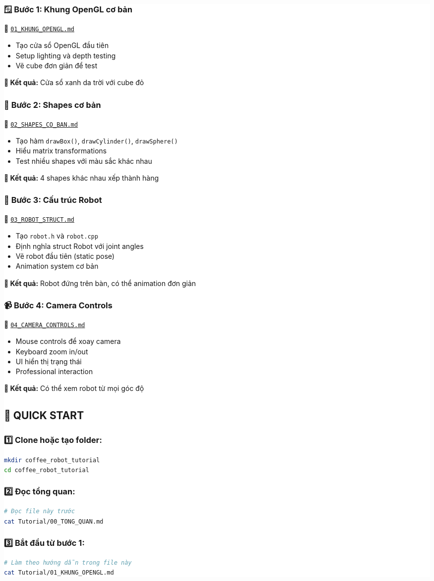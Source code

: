 ### 🪟 **Bước 1: Khung OpenGL cơ bản**  
📄 [`01_KHUNG_OPENGL.md`](01_KHUNG_OPENGL.md)
- Tạo cửa sổ OpenGL đầu tiên
- Setup lighting và depth testing
- Vẽ cube đơn giản để test

**🎯 Kết quả:** Cửa sổ xanh da trời với cube đỏ

### 🔲 **Bước 2: Shapes cơ bản**
📄 [`02_SHAPES_CO_BAN.md`](02_SHAPES_CO_BAN.md)  
- Tạo hàm `drawBox()`, `drawCylinder()`, `drawSphere()`
- Hiểu matrix transformations
- Test nhiều shapes với màu sắc khác nhau

**🎯 Kết quả:** 4 shapes khác nhau xếp thành hàng

### 🤖 **Bước 3: Cấu trúc Robot**
📄 [`03_ROBOT_STRUCT.md`](03_ROBOT_STRUCT.md)
- Tạo `robot.h` và `robot.cpp`
- Định nghĩa struct Robot với joint angles
- Vẽ robot đầu tiên (static pose)
- Animation system cơ bản

**🎯 Kết quả:** Robot đứng trên bàn, có thể animation đơn giản

### 📹 **Bước 4: Camera Controls** 
📄 [`04_CAMERA_CONTROLS.md`](04_CAMERA_CONTROLS.md)
- Mouse controls để xoay camera
- Keyboard zoom in/out
- UI hiển thị trạng thái
- Professional interaction

**🎯 Kết quả:** Có thể xem robot từ mọi góc độ

## 🚀 QUICK START

### 1️⃣ Clone hoặc tạo folder:
```bash
mkdir coffee_robot_tutorial
cd coffee_robot_tutorial
```

### 2️⃣ Đọc tổng quan:
```bash
# Đọc file này trước
cat Tutorial/00_TONG_QUAN.md
```

### 3️⃣ Bắt đầu từ bước 1:
```bash
# Làm theo hướng dẫn trong file này
cat Tutorial/01_KHUNG_OPENGL.md
```
